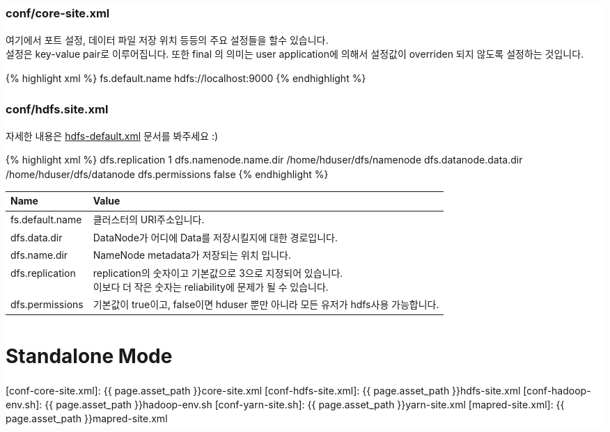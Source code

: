 
### conf/core-site.xml

여기에서 포트 설정, 데이터 파일 저장 위치 등등의 주요 설정들을 할수 있습니다.<br>
설정은 key-value pair로 이루어집니다.  또한 final 의 의미는 user application에 의해서 설정값이  overriden 되지 않도록 설정하는 것입니다.

{% highlight xml %}
<configuration>
    <property>
        <name>fs.default.name</name>
        <value>hdfs://localhost:9000</value>
    </property>
</configuration>
{% endhighlight %}


### conf/hdfs.site.xml

자세한 내용은 [hdfs-default.xml][hdfs-wiki] 문서를 봐주세요 :)

{% highlight xml %}
<configuration>
    <property>
        <name>dfs.replication</name>
        <value>1</value>
    </property>
    <property>
        <name>dfs.namenode.name.dir</name>
        <value>/home/hduser/dfs/namenode</value>
    </property>
    <property>
        <name>dfs.datanode.data.dir</name>
        <value>/home/hduser/dfs/datanode</value>
    </property>
    <property>
        <name>dfs.permissions</name>
        <value>false</value>
    </property>
</configuration>
{% endhighlight %}

| Name | Value |
|:-----|:------|
| fs.default.name | 클러스터의 URI주소입니다. |
| dfs.data.dir | DataNode가 어디에 Data를 저장시킬지에 대한 경로입니다. |
| dfs.name.dir | NameNode metadata가 저장되는 위치 입니다. |
| dfs.replication | replication의 숫자이고 기본값으로 3으로 지정되어 있습니다. <br>이보다 더 작은 숫자는 reliability에 문제가 될 수 있습니다. |
| dfs.permissions | 기본값이 true이고, false이면 hduser 뿐만 아니라 모든 유저가 hdfs사용 가능합니다. |


# Standalone Mode


[supported-java]: http://wiki.apache.org/hadoop/HadoopJavaVersions
[findbugs-sourceforge]: http://findbugs.sourceforge.net/downloads.html
[hadoop-download]: http://www.apache.org/dyn/closer.cgi
[hdfs-wiki]: http://hadoop.apache.org/docs/r2.4.1/hadoop-project-dist/hadoop-hdfs/hdfs-default.xml
[Microsoft Windows SDK v7.1]: http://www.microsoft.com/en-in/download/details.aspx?id=8279
[Maven]: http://maven.apache.org/download.cgi
[Cygwin]: http://cygwin.com/install.html 
[Protobuf Releases]: https://github.com/google/protobuf/releases?after=v2.6.1
[Protobuf v2.5 Windows 32]: https://github.com/google/protobuf/releases/download/v2.5.0/protoc-2.5.0-win32.zip
[CMAKE]: https://cmake.org/download/
[conf-core-site.xml]: {{ page.asset_path }}core-site.xml
[conf-hdfs-site.xml]: {{ page.asset_path }}hdfs-site.xml
[conf-hadoop-env.sh]: {{ page.asset_path }}hadoop-env.sh
[conf-yarn-site.sh]: {{ page.asset_path }}yarn-site.xml
[mapred-site.xml]: {{ page.asset_path }}mapred-site.xml